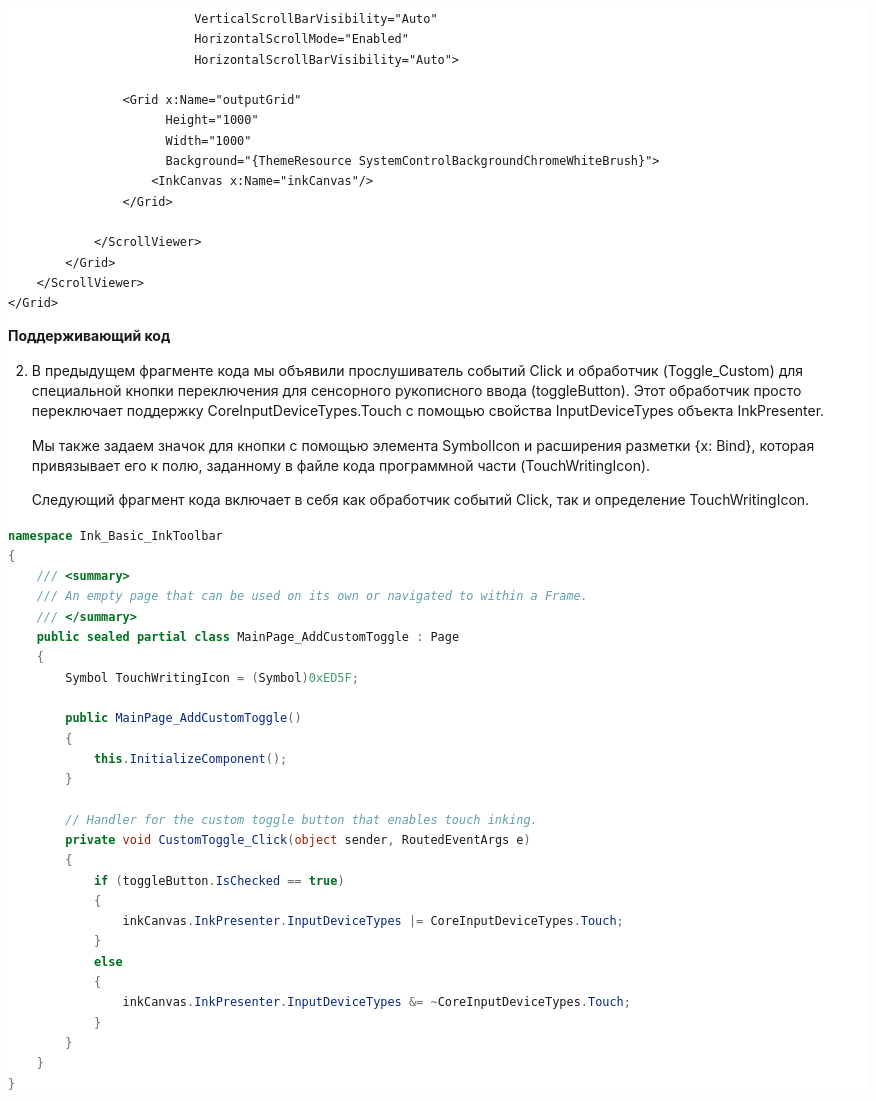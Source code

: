 ```xaml 
                          VerticalScrollBarVisibility="Auto" 
                          HorizontalScrollMode="Enabled" 
                          HorizontalScrollBarVisibility="Auto">
                
                <Grid x:Name="outputGrid" 
                      Height="1000"
                      Width="1000"
                      Background="{ThemeResource SystemControlBackgroundChromeWhiteBrush}">
                    <InkCanvas x:Name="inkCanvas"/>
                </Grid>
                
            </ScrollViewer>
        </Grid>
    </ScrollViewer>
</Grid>
```

**Поддерживающий код**

2. В предыдущем фрагменте кода мы объявили прослушиватель событий Click и обработчик (Toggle_Custom) для специальной кнопки переключения для сенсорного рукописного ввода (toggleButton). Этот обработчик просто переключает поддержку CoreInputDeviceTypes.Touch с помощью свойства InputDeviceTypes объекта InkPresenter.

   Мы также задаем значок для кнопки с помощью элемента SymbolIcon и расширения разметки {x: Bind}, которая привязывает его к полю, заданному в файле кода программной части (TouchWritingIcon).

   Следующий фрагмент кода включает в себя как обработчик событий Click, так и определение TouchWritingIcon.

```csharp 
namespace Ink_Basic_InkToolbar
{
    /// <summary>
    /// An empty page that can be used on its own or navigated to within a Frame.
    /// </summary>
    public sealed partial class MainPage_AddCustomToggle : Page
    {
        Symbol TouchWritingIcon = (Symbol)0xED5F;

        public MainPage_AddCustomToggle()
        {
            this.InitializeComponent();
        }

        // Handler for the custom toggle button that enables touch inking.
        private void CustomToggle_Click(object sender, RoutedEventArgs e)
        {
            if (toggleButton.IsChecked == true)
            {
                inkCanvas.InkPresenter.InputDeviceTypes |= CoreInputDeviceTypes.Touch;
            }
            else
            {
                inkCanvas.InkPresenter.InputDeviceTypes &= ~CoreInputDeviceTypes.Touch;
            }
        }
    }
}
```
